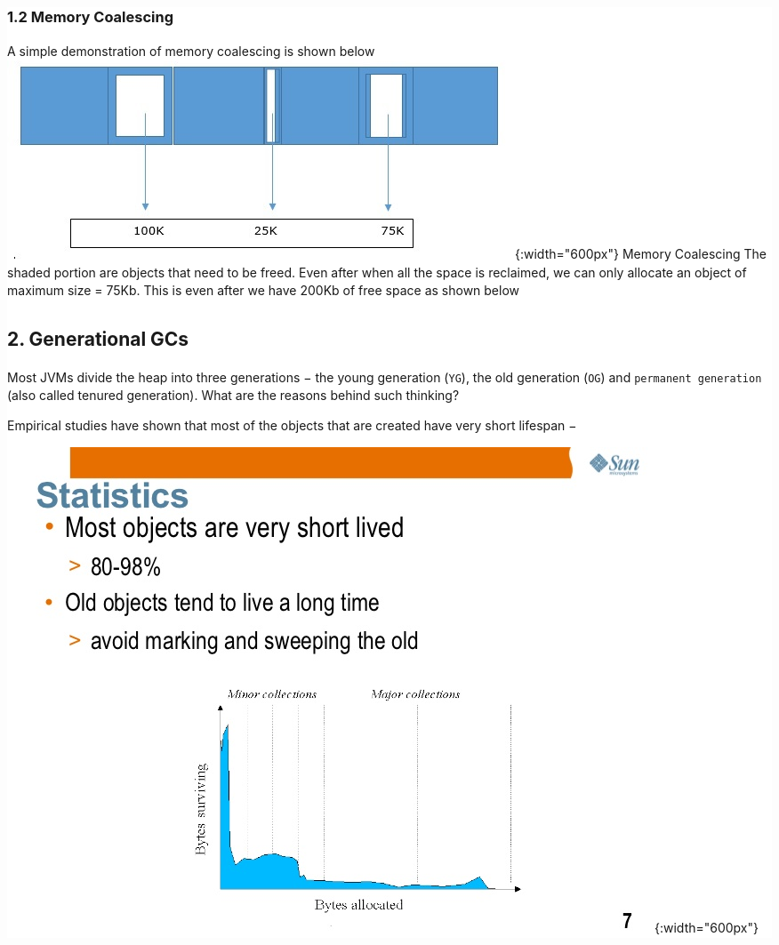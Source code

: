### 1.2 Memory Coalescing
A simple demonstration of memory coalescing is shown below
![image](/assets/images/java/1473/memory-coalescing.jpg){:width="600px"}
Memory Coalescing
The shaded portion are objects that need to be freed. Even after when all the space is reclaimed, we can only allocate an object of maximum size = 75Kb. This is even after we have 200Kb of free space as shown below

## 2. Generational GCs
Most JVMs divide the heap into three generations − the young generation (`YG`), the old generation (`OG`) and `permanent generation` (also called tenured generation). What are the reasons behind such thinking?

Empirical studies have shown that most of the objects that are created have very short lifespan −

![image](/assets/images/java/1473/monitoring.jpg){:width="600px"}
